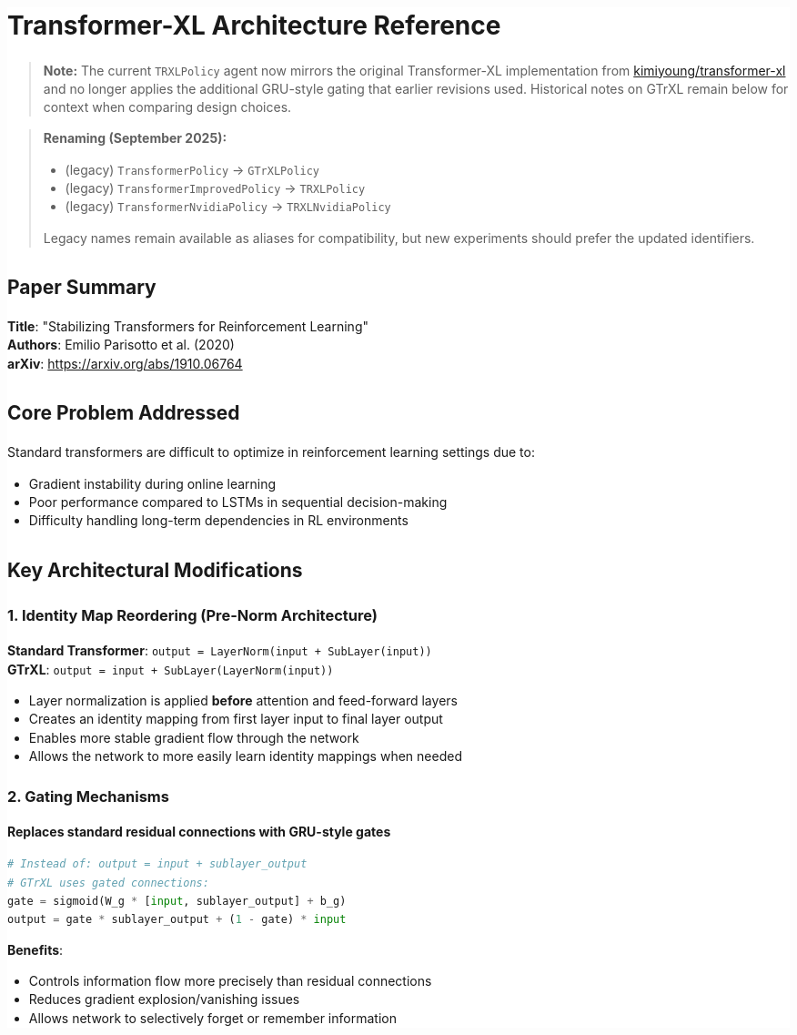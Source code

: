 # Transformer-XL Architecture Reference

> **Note:** The current `TRXLPolicy` agent now mirrors the original
> Transformer-XL implementation from [kimiyoung/transformer-xl](https://github.com/kimiyoung/transformer-xl)
> and no longer applies the additional GRU-style gating that earlier revisions used.
> Historical notes on GTrXL remain below for context when comparing design choices.

> **Renaming (September 2025):**
> - (legacy) `TransformerPolicy` → `GTrXLPolicy`
> - (legacy) `TransformerImprovedPolicy` → `TRXLPolicy`
> - (legacy) `TransformerNvidiaPolicy` → `TRXLNvidiaPolicy`
>
> Legacy names remain available as aliases for compatibility, but new experiments should
> prefer the updated identifiers.

## Paper Summary
**Title**: "Stabilizing Transformers for Reinforcement Learning"  
**Authors**: Emilio Parisotto et al. (2020)  
**arXiv**: https://arxiv.org/abs/1910.06764  

## Core Problem Addressed
Standard transformers are difficult to optimize in reinforcement learning settings due to:
- Gradient instability during online learning
- Poor performance compared to LSTMs in sequential decision-making
- Difficulty handling long-term dependencies in RL environments

## Key Architectural Modifications

### 1. Identity Map Reordering (Pre-Norm Architecture)
**Standard Transformer**: `output = LayerNorm(input + SubLayer(input))`  
**GTrXL**: `output = input + SubLayer(LayerNorm(input))`

- Layer normalization is applied **before** attention and feed-forward layers
- Creates an identity mapping from first layer input to final layer output
- Enables more stable gradient flow through the network
- Allows the network to more easily learn identity mappings when needed

### 2. Gating Mechanisms
**Replaces standard residual connections with GRU-style gates**

```python
# Instead of: output = input + sublayer_output
# GTrXL uses gated connections:
gate = sigmoid(W_g * [input, sublayer_output] + b_g)
output = gate * sublayer_output + (1 - gate) * input
```

**Benefits**:
- Controls information flow more precisely than residual connections
- Reduces gradient explosion/vanishing issues
- Allows network to selectively forget or remember information
